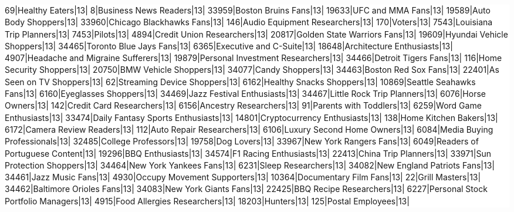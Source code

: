 69|Healthy Eaters|13|
8|Business News Readers|13|
33959|Boston Bruins Fans|13|
19633|UFC and MMA Fans|13|
19589|Auto Body Shoppers|13|
33960|Chicago Blackhawks Fans|13|
146|Audio Equipment Researchers|13|
170|Voters|13|
7543|Louisiana Trip Planners|13|
7453|Pilots|13|
4894|Credit Union Researchers|13|
20817|Golden State Warriors Fans|13|
19609|Hyundai Vehicle Shoppers|13|
34465|Toronto Blue Jays Fans|13|
6365|Executive and C-Suite|13|
18648|Architecture Enthusiasts|13|
4907|Headache and Migraine Sufferers|13|
19879|Personal Investment Researchers|13|
34466|Detroit Tigers Fans|13|
116|Home Security Shoppers|13|
20750|BMW Vehicle Shoppers|13|
34077|Candy Shoppers|13|
34463|Boston Red Sox Fans|13|
22401|As Seen on TV Shoppers|13|
62|Streaming Device Shoppers|13|
6162|Healthy Snacks Shoppers|13|
10869|Seattle Seahawks Fans|13|
6160|Eyeglasses Shoppers|13|
34469|Jazz Festival Enthusiasts|13|
34467|Little Rock Trip Planners|13|
6076|Horse Owners|13|
142|Credit Card Researchers|13|
6156|Ancestry Researchers|13|
91|Parents with Toddlers|13|
6259|Word Game Enthusiasts|13|
33474|Daily Fantasy Sports Enthusiasts|13|
14801|Cryptocurrency Enthusiasts|13|
138|Home Kitchen Bakers|13|
6172|Camera Review Readers|13|
112|Auto Repair Researchers|13|
6106|Luxury Second Home Owners|13|
6084|Media Buying Professionals|13|
32485|College Professors|13|
19758|Dog Lovers|13|
33967|New York Rangers Fans|13|
6049|Readers of Portuguese Content|13|
19296|BBQ Enthusiasts|13|
34574|F1 Racing Enthusiasts|13|
22413|China Trip Planners|13|
33971|Sun Protection Shoppers|13|
34464|New York Yankees Fans|13|
6231|Sleep Researchers|13|
34082|New England Patriots Fans|13|
34461|Jazz Music Fans|13|
4930|Occupy Movement Supporters|13|
10364|Documentary Film Fans|13|
22|Grill Masters|13|
34462|Baltimore Orioles Fans|13|
34083|New York Giants Fans|13|
22425|BBQ Recipe Researchers|13|
6227|Personal Stock Portfolio Managers|13|
4915|Food Allergies Researchers|13|
18203|Hunters|13|
125|Postal Employees|13|